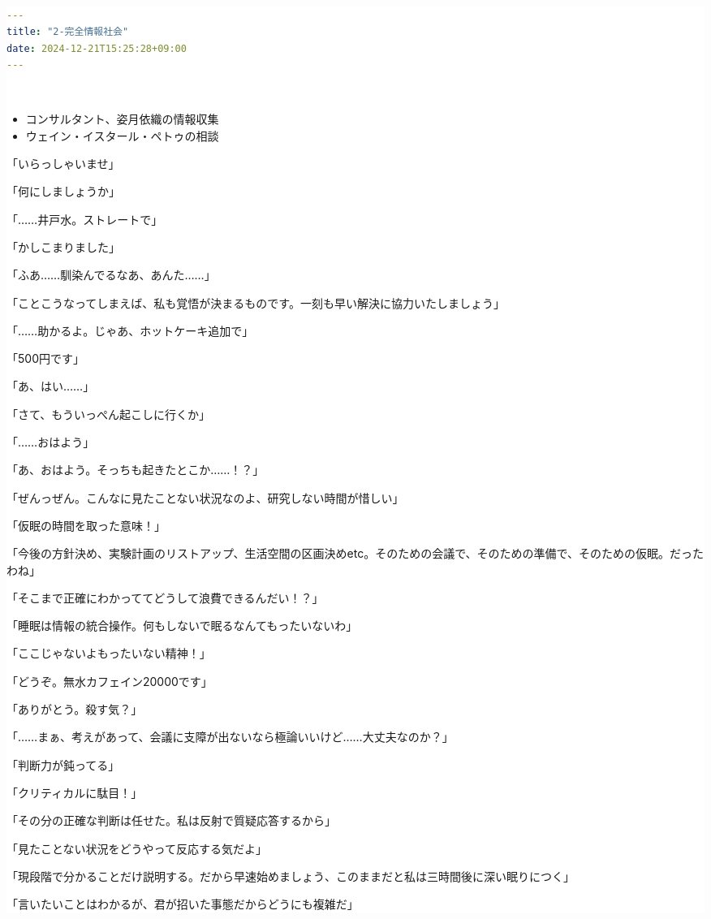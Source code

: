 ```yaml
---
title: "2-完全情報社会"
date: 2024-12-21T15:25:28+09:00
---
```

　
- コンサルタント、姿月依織の情報収集
- ウェイン・イスタール・ペトゥの相談


「いらっしゃいませ」

「何にしましょうか」

「……井戸水。ストレートで」

「かしこまりました」

「ふあ……馴染んでるなあ、あんた……」

「ことこうなってしまえば、私も覚悟が決まるものです。一刻も早い解決に協力いたしましょう」

「……助かるよ。じゃあ、ホットケーキ追加で」

「500円です」

「あ、はい……」

「さて、もういっぺん起こしに行くか」

「……おはよう」

「あ、おはよう。そっちも起きたとこか……！？」

「ぜんっぜん。こんなに見たことない状況なのよ、研究しない時間が惜しい」

「仮眠の時間を取った意味！」

「今後の方針決め、実験計画のリストアップ、生活空間の区画決めetc。そのための会議で、そのための準備で、そのための仮眠。だったわね」

「そこまで正確にわかっててどうして浪費できるんだい！？」

「睡眠は情報の統合操作。何もしないで眠るなんてもったいないわ」

「ここじゃないよもったいない精神！」

「どうぞ。無水カフェイン20000です」

「ありがとう。殺す気？」

「……まぁ、考えがあって、会議に支障が出ないなら極論いいけど……大丈夫なのか？」

「判断力が鈍ってる」

「クリティカルに駄目！」

「その分の正確な判断は任せた。私は反射で質疑応答するから」

「見たことない状況をどうやって反応する気だよ」

「現段階で分かることだけ説明する。だから早速始めましょう、このままだと私は三時間後に深い眠りにつく」

「言いたいことはわかるが、君が招いた事態だからどうにも複雑だ」

